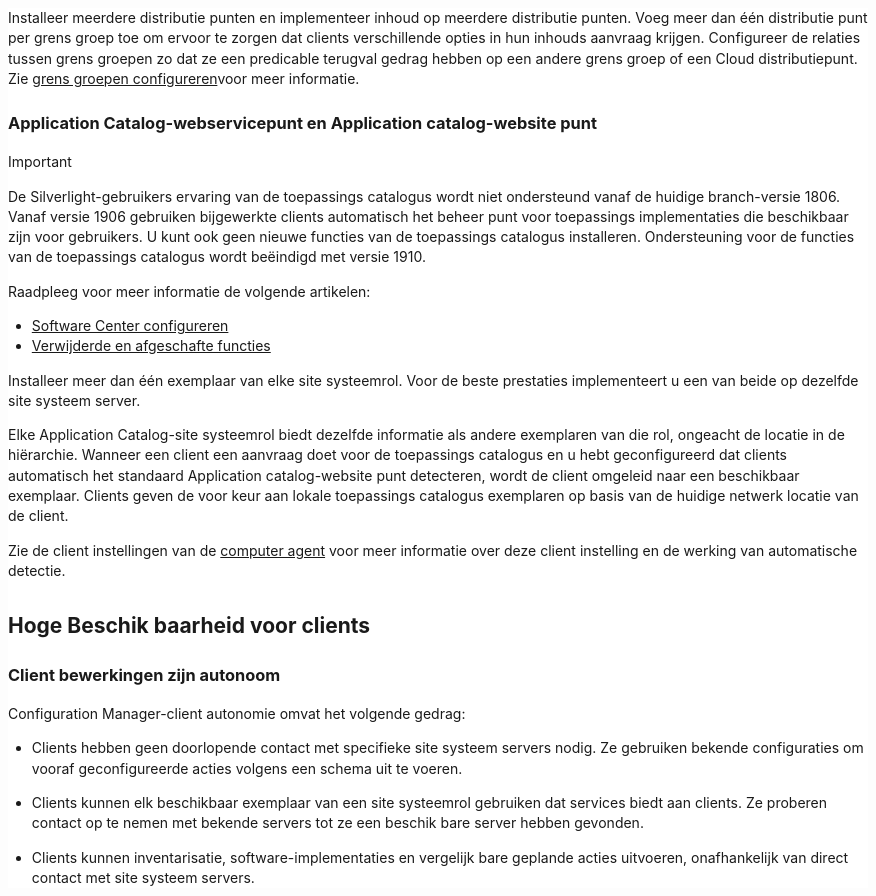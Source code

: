 Installeer meerdere distributie punten en implementeer inhoud op meerdere distributie punten. Voeg meer dan één distributie punt per grens groep toe om ervoor te zorgen dat clients verschillende opties in hun inhouds aanvraag krijgen. Configureer de relaties tussen grens groepen zo dat ze een predicable terugval gedrag hebben op een andere grens groep of een Cloud distributiepunt. Zie [grens groepen configureren](boundary-groups.md)voor meer informatie.  

### <a name="application-catalog-web-service-point-and-application-catalog-website-point"></a>Application Catalog-webservicepunt en Application catalog-website punt

> [!Important]
> De Silverlight-gebruikers ervaring van de toepassings catalogus wordt niet ondersteund vanaf de huidige branch-versie 1806. Vanaf versie 1906 gebruiken bijgewerkte clients automatisch het beheer punt voor toepassings implementaties die beschikbaar zijn voor gebruikers. U kunt ook geen nieuwe functies van de toepassings catalogus installeren. Ondersteuning voor de functies van de toepassings catalogus wordt beëindigd met versie 1910.  
>
> Raadpleeg voor meer informatie de volgende artikelen:
>
> - [Software Center configureren](../../../../apps/plan-design/plan-for-software-center.md#bkmk_userex)
> - [Verwijderde en afgeschafte functies](../../../plan-design/changes/deprecated/removed-and-deprecated-cmfeatures.md)  

Installeer meer dan één exemplaar van elke site systeemrol. Voor de beste prestaties implementeert u een van beide op dezelfde site systeem server.  

Elke Application Catalog-site systeemrol biedt dezelfde informatie als andere exemplaren van die rol, ongeacht de locatie in de hiërarchie. Wanneer een client een aanvraag doet voor de toepassings catalogus en u hebt geconfigureerd dat clients automatisch het standaard Application catalog-website punt detecteren, wordt de client omgeleid naar een beschikbaar exemplaar. Clients geven de voor keur aan lokale toepassings catalogus exemplaren op basis van de huidige netwerk locatie van de client.  

Zie de client instellingen van de [computer agent](../../../clients/deploy/about-client-settings.md#computer-agent) voor meer informatie over deze client instelling en de werking van automatische detectie.  


## <a name="high-availability-for-clients"></a><a name="bkmk_client"></a>Hoge Beschik baarheid voor clients  

### <a name="client-operations-are-autonomous"></a>Client bewerkingen zijn autonoom

Configuration Manager-client autonomie omvat het volgende gedrag:  

- Clients hebben geen doorlopende contact met specifieke site systeem servers nodig. Ze gebruiken bekende configuraties om vooraf geconfigureerde acties volgens een schema uit te voeren.  

- Clients kunnen elk beschikbaar exemplaar van een site systeemrol gebruiken dat services biedt aan clients. Ze proberen contact op te nemen met bekende servers tot ze een beschik bare server hebben gevonden.  

- Clients kunnen inventarisatie, software-implementaties en vergelijk bare geplande acties uitvoeren, onafhankelijk van direct contact met site systeem servers.  
